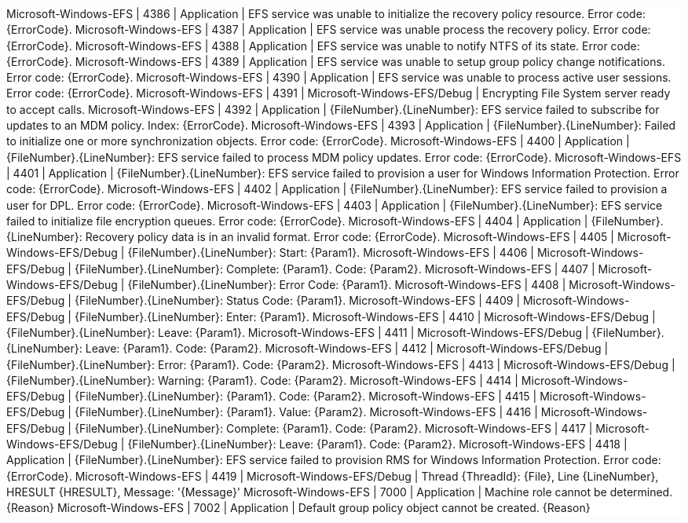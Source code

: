 Microsoft-Windows-EFS  |  4386      |  Application                  |  EFS service was unable to initialize the recovery policy resource. Error code: {ErrorCode}.
Microsoft-Windows-EFS  |  4387      |  Application                  |  EFS service was unable process the recovery policy. Error code: {ErrorCode}.
Microsoft-Windows-EFS  |  4388      |  Application                  |  EFS service was unable to notify NTFS of its state. Error code: {ErrorCode}.
Microsoft-Windows-EFS  |  4389      |  Application                  |  EFS service was unable to setup group policy change notifications. Error code: {ErrorCode}.
Microsoft-Windows-EFS  |  4390      |  Application                  |  EFS service was unable to process active user sessions. Error code: {ErrorCode}.
Microsoft-Windows-EFS  |  4391      |  Microsoft-Windows-EFS/Debug  |  Encrypting File System server ready to accept calls.
Microsoft-Windows-EFS  |  4392      |  Application                  |  {FileNumber}.{LineNumber}: EFS service failed to subscribe for updates to an MDM policy. Index: {ErrorCode}.
Microsoft-Windows-EFS  |  4393      |  Application                  |  {FileNumber}.{LineNumber}: Failed to initialize one or more synchronization objects. Error code: {ErrorCode}.
Microsoft-Windows-EFS  |  4400      |  Application                  |  {FileNumber}.{LineNumber}: EFS service failed to process MDM policy updates. Error code: {ErrorCode}.
Microsoft-Windows-EFS  |  4401      |  Application                  |  {FileNumber}.{LineNumber}: EFS service failed to provision a user for Windows Information Protection. Error code: {ErrorCode}.
Microsoft-Windows-EFS  |  4402      |  Application                  |  {FileNumber}.{LineNumber}: EFS service failed to provision a user for DPL. Error code: {ErrorCode}.
Microsoft-Windows-EFS  |  4403      |  Application                  |  {FileNumber}.{LineNumber}: EFS service failed to initialize file encryption queues. Error code: {ErrorCode}.
Microsoft-Windows-EFS  |  4404      |  Application                  |  {FileNumber}.{LineNumber}: Recovery policy data is in an invalid format. Error code: {ErrorCode}.
Microsoft-Windows-EFS  |  4405      |  Microsoft-Windows-EFS/Debug  |  {FileNumber}.{LineNumber}: Start: {Param1}.
Microsoft-Windows-EFS  |  4406      |  Microsoft-Windows-EFS/Debug  |  {FileNumber}.{LineNumber}: Complete: {Param1}. Code: {Param2}.
Microsoft-Windows-EFS  |  4407      |  Microsoft-Windows-EFS/Debug  |  {FileNumber}.{LineNumber}: Error Code: {Param1}.
Microsoft-Windows-EFS  |  4408      |  Microsoft-Windows-EFS/Debug  |  {FileNumber}.{LineNumber}: Status Code: {Param1}.
Microsoft-Windows-EFS  |  4409      |  Microsoft-Windows-EFS/Debug  |  {FileNumber}.{LineNumber}: Enter: {Param1}.
Microsoft-Windows-EFS  |  4410      |  Microsoft-Windows-EFS/Debug  |  {FileNumber}.{LineNumber}: Leave: {Param1}.
Microsoft-Windows-EFS  |  4411      |  Microsoft-Windows-EFS/Debug  |  {FileNumber}.{LineNumber}: Leave: {Param1}. Code: {Param2}.
Microsoft-Windows-EFS  |  4412      |  Microsoft-Windows-EFS/Debug  |  {FileNumber}.{LineNumber}: Error: {Param1}. Code: {Param2}.
Microsoft-Windows-EFS  |  4413      |  Microsoft-Windows-EFS/Debug  |  {FileNumber}.{LineNumber}: Warning: {Param1}. Code: {Param2}.
Microsoft-Windows-EFS  |  4414      |  Microsoft-Windows-EFS/Debug  |  {FileNumber}.{LineNumber}: {Param1}. Code: {Param2}.
Microsoft-Windows-EFS  |  4415      |  Microsoft-Windows-EFS/Debug  |  {FileNumber}.{LineNumber}: {Param1}. Value: {Param2}.
Microsoft-Windows-EFS  |  4416      |  Microsoft-Windows-EFS/Debug  |  {FileNumber}.{LineNumber}: Complete: {Param1}. Code: {Param2}.
Microsoft-Windows-EFS  |  4417      |  Microsoft-Windows-EFS/Debug  |  {FileNumber}.{LineNumber}: Leave: {Param1}. Code: {Param2}.
Microsoft-Windows-EFS  |  4418      |  Application                  |  {FileNumber}.{LineNumber}: EFS service failed to provision RMS for Windows Information Protection. Error code: {ErrorCode}.
Microsoft-Windows-EFS  |  4419      |  Microsoft-Windows-EFS/Debug  |  Thread {ThreadId}: {File}, Line {LineNumber}, HRESULT {HRESULT}, Message: '{Message}'
Microsoft-Windows-EFS  |  7000      |  Application                  |  Machine role cannot be determined. {Reason}
Microsoft-Windows-EFS  |  7002      |  Application                  |  Default group policy object cannot be created. {Reason}
